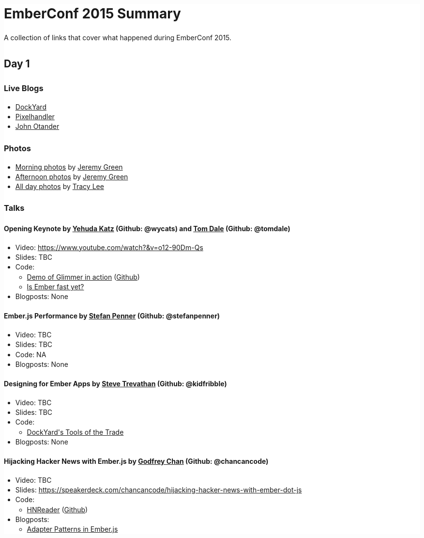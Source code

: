 # EmberConf 2015 Summary

A collection of links that cover what happened during EmberConf 2015.

## Day 1

### Live Blogs
- [DockYard](http://reefpoints.dockyard.com/2015/03/03/ember-conf.html)
- [Pixelhandler](http://pixelhandler.com/posts/emberconf-2015-day-1)
- [John Otander](http://johnotander.com/emberconf2015-notes/)

### Photos
- [Morning photos](http://viewer.cloudhdr.com/galleries/30fb94f4-c1d4-11e4-a2bc-4a1a5c3c150e/gallery-members) by [Jeremy Green](https://twitter.com/jagthedrummer)
- [Afternoon photos](http://viewer.cloudhdr.com/galleries/f6550716-c1f3-11e4-8182-4a1a5c3c150e/gallery-members) by [Jeremy Green](https://twitter.com/jagthedrummer)
- [All day photos](https://www.dropbox.com/sh/x73xg5jffuvyosm/AADDWXcLZSdfOsxA266jZFXua?dl=0) by [Tracy Lee](https://twitter.com/ladyleet)

### Talks

#### Opening Keynote by [Yehuda Katz](http://www.twitter.com/wycats) (Github: @wycats) and [Tom Dale](http://www.twitter.com/tomdale) (Github: @tomdale)
- Video: https://www.youtube.com/watch?&v=o12-90Dm-Qs
- Slides: TBC
- Code:
  - [Demo of Glimmer in action](https://dbmonster.firebaseapp.com/) ([Github](https://github.com/emberjs/ember.js/pull/10501))
  - [Is Ember fast yet?](https://is-ember-fast-yet.firebaseapp.com/)
- Blogposts: None

#### Ember.js Performance by [Stefan Penner](http://www.twitter.com/stefanpenner) (Github: @stefanpenner)
- Video: TBC
- Slides: TBC
- Code: NA
- Blogposts: None

#### Designing for Ember Apps by [Steve Trevathan](http://www.twitter.com/strevat) (Github: @kidfribble)
- Video: TBC
- Slides: TBC
- Code:
  - [DockYard's Tools of the Trade](http://toolsofthetrade.dockyard.com/)
- Blogposts: None

#### Hijacking Hacker News with Ember.js by [Godfrey Chan](http://www.twitter.com/chancancode) (Github: @chancancode)
- Video: TBC
- Slides: https://speakerdeck.com/chancancode/hijacking-hacker-news-with-ember-dot-js
- Code:
  - [HNReader](http://chancancode.github.io/hn-reader) ([Github](https://github.com/chancancode/hn-reader))
- Blogposts:
  - [Adapter Patterns in Ember.js](http://brewhouse.io/blog/2015/03/06/adapter-patterns-in-ember-js.html)
